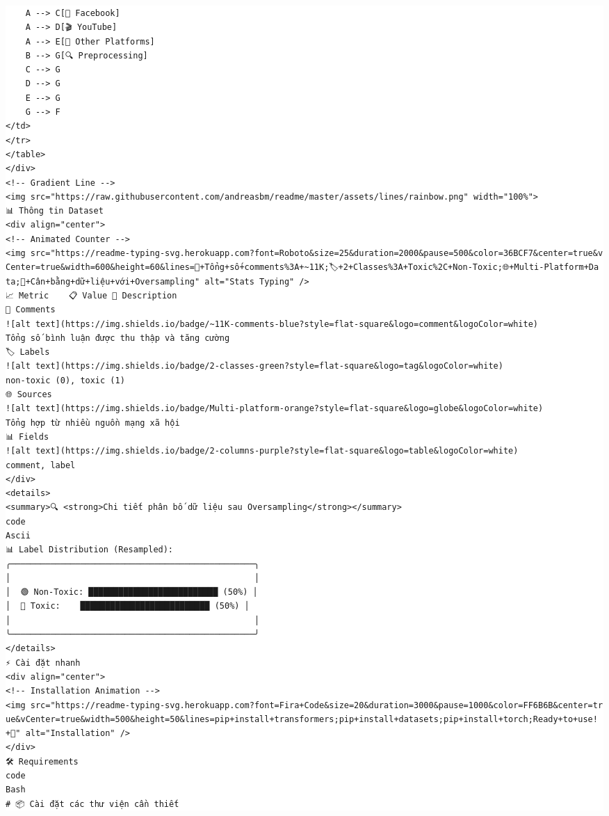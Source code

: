 ```mermaid
    A --> C[📘 Facebook]
    A --> D[🎬 YouTube]
    A --> E[💬 Other Platforms]
    B --> G[🔍 Preprocessing]
    C --> G
    D --> G
    E --> G
    G --> F
</td>
</tr>
</table>
</div>
<!-- Gradient Line -->
<img src="https://raw.githubusercontent.com/andreasbm/readme/master/assets/lines/rainbow.png" width="100%">
📊 Thông tin Dataset
<div align="center">
<!-- Animated Counter -->
<img src="https://readme-typing-svg.herokuapp.com?font=Roboto&size=25&duration=2000&pause=500&color=36BCF7&center=true&vCenter=true&width=600&height=60&lines=📝+Tổng+số+comments%3A+~11K;🏷️+2+Classes%3A+Toxic%2C+Non-Toxic;🌐+Multi-Platform+Data;🎯+Cân+bằng+dữ+liệu+với+Oversampling" alt="Stats Typing" />
📈 Metric	📋 Value	🎯 Description
📝 Comments	
![alt text](https://img.shields.io/badge/~11K-comments-blue?style=flat-square&logo=comment&logoColor=white)
Tổng số bình luận được thu thập và tăng cường
🏷️ Labels	
![alt text](https://img.shields.io/badge/2-classes-green?style=flat-square&logo=tag&logoColor=white)
non-toxic (0), toxic (1)
🌐 Sources	
![alt text](https://img.shields.io/badge/Multi-platform-orange?style=flat-square&logo=globe&logoColor=white)
Tổng hợp từ nhiều nguồn mạng xã hội
📊 Fields	
![alt text](https://img.shields.io/badge/2-columns-purple?style=flat-square&logo=table&logoColor=white)
comment, label
</div>
<details>
<summary>🔍 <strong>Chi tiết phân bố dữ liệu sau Oversampling</strong></summary>
code
Ascii
📊 Label Distribution (Resampled):
╭─────────────────────────────────────────────────╮
│                                                 │
│  🟢 Non-Toxic: ██████████████████████████ (50%) │
│  🔴 Toxic:    ██████████████████████████ (50%) │
│                                                 │
╰─────────────────────────────────────────────────╯
</details>
⚡ Cài đặt nhanh
<div align="center">
<!-- Installation Animation -->
<img src="https://readme-typing-svg.herokuapp.com?font=Fira+Code&size=20&duration=3000&pause=1000&color=FF6B6B&center=true&vCenter=true&width=500&height=50&lines=pip+install+transformers;pip+install+datasets;pip+install+torch;Ready+to+use!+🚀" alt="Installation" />
</div>
🛠️ Requirements
code
Bash
# 📦 Cài đặt các thư viện cần thiết
```